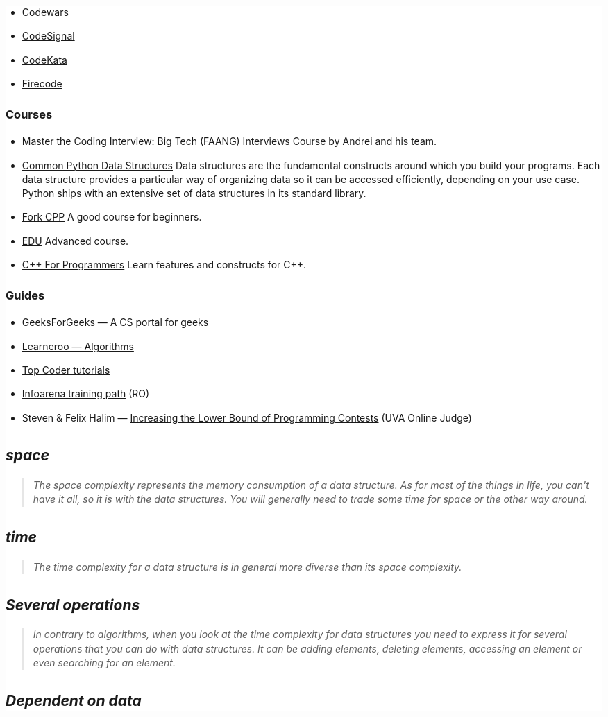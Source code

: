 - [Codewars](https://www.codewars.com/)

- [CodeSignal](https://codesignal.com/)

- [CodeKata](http://codekata.com/)

- [Firecode](https://www.firecode.io/)

### Courses

- [Master the Coding Interview: Big Tech (FAANG) Interviews](https://academy.zerotomastery.io/p/master-the-coding-interview-faang-interview-prep) Course by Andrei and his team.

- [Common Python Data Structures](https://realpython.com/python-data-structures) Data structures are the fundamental constructs around which you build your programs. Each data structure provides a particular way of organizing data so it can be accessed efficiently, depending on your use case. Python ships with an extensive set of data structures in its standard library.

- [Fork CPP](https://www.geeksforgeeks.org/fork-cpp-course-structure) A good course for beginners.

- [EDU](https://codeforces.com/edu/course/2) Advanced course.

- [C++ For Programmers](https://www.udacity.com/course/c-for-programmers--ud210) Learn features and constructs for C++.

### Guides

- [GeeksForGeeks — A CS portal for geeks](http://www.geeksforgeeks.org/)

- [Learneroo — Algorithms](https://www.learneroo.com/subjects/8)

- [Top Coder tutorials](http://www.topcoder.com/tc?d1=tutorials&d2=alg_index&module=Static)

- [Infoarena training path](http://www.infoarena.ro/training-path) (RO)

- Steven & Felix Halim — [Increasing the Lower Bound of Programming Contests](https://uva.onlinejudge.org/index.php?option=com_onlinejudge&Itemid=8&category=118) (UVA Online Judge)

## **_space_**

> _The space complexity represents the memory consumption of a data structure. As for most of the things in life, you can't have it all, so it is with the data structures. You will generally need to trade some time for space or the other way around._

## _time_

> _The time complexity for a data structure is in general more diverse than its space complexity._

## _Several operations_

> _In contrary to algorithms, when you look at the time complexity for data structures you need to express it for several operations that you can do with data structures. It can be adding elements, deleting elements, accessing an element or even searching for an element._

## _Dependent on data_
